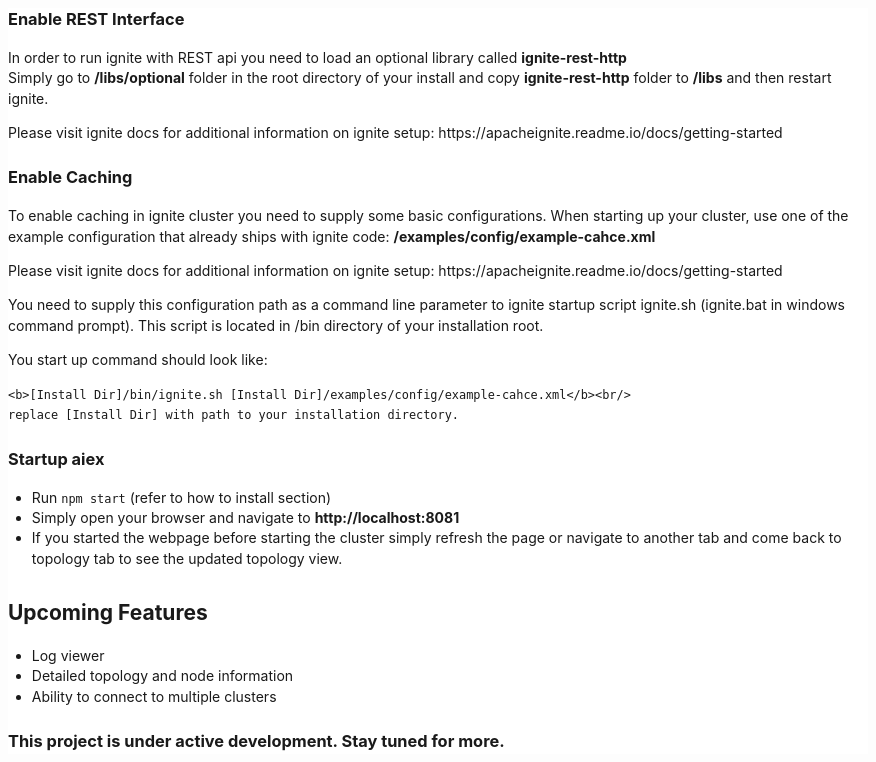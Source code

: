 <h3>Enable REST Interface</h3>
<p>
In order to run ignite with REST api you need to load an optional library called <b>ignite-rest-http</b> <br/>
Simply go to <b>/libs/optional</b> folder in the root directory of your install and copy <b>ignite-rest-http</b> folder to <b>/libs</b> and then restart ignite.
</p>
<p>Please visit ignite docs for additional information on ignite setup: https://apacheignite.readme.io/docs/getting-started</p>

<h3>Enable Caching</h3>
<p>
To enable caching in ignite cluster you need to supply some basic configurations. When starting up your cluster, use one of the example configuration that already
ships with ignite code: <b>/examples/config/example-cahce.xml</b></p>
<p>Please visit ignite docs for additional information on ignite setup: https://apacheignite.readme.io/docs/getting-started</p>

<p>
You need to supply this configuration path as a command line parameter to ignite startup script ignite.sh (ignite.bat in windows command prompt).
This script is located in /bin directory of your installation root. <br/>
</p>

<p>
    You start up command should look like:<br/>

    <b>[Install Dir]/bin/ignite.sh [Install Dir]/examples/config/example-cahce.xml</b><br/>
    replace [Install Dir] with path to your installation directory.
</p>

<h3>Startup aiex</h3>
<p>
<ul>
<li>Run <code>npm start</code> (refer to how to install section)</li>
<li>Simply open your browser and navigate to <b>http://localhost:8081</b></li>
<li>If you started the webpage before starting the cluster simply refresh the page or
navigate to another tab and come back to topology tab to see the updated topology view.</li>
</ul>
</p>

<h2><a name="uf"></a> Upcoming Features</h2>
<ul>
    <li>Log viewer</li>
    <li>Detailed topology and node information</li>
    <li>Ability to connect to multiple clusters</li>
</ul>

<h3>This project is under active development. Stay tuned for more.</h3>
